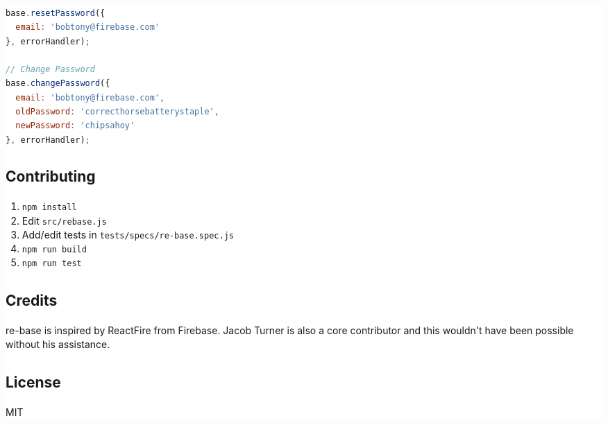 ```javascript
base.resetPassword({
  email: 'bobtony@firebase.com'
}, errorHandler);

// Change Password
base.changePassword({
  email: 'bobtony@firebase.com',
  oldPassword: 'correcthorsebatterystaple',
  newPassword: 'chipsahoy'
}, errorHandler);
```

## Contributing

1. `npm install`
2. Edit `src/rebase.js`
3. Add/edit tests in `tests/specs/re-base.spec.js`
4. `npm run build`
5. `npm run test`

## Credits

re-base is inspired by ReactFire from Firebase. Jacob Turner is also a core contributor and this wouldn't have been possible without his assistance.

## License

MIT
